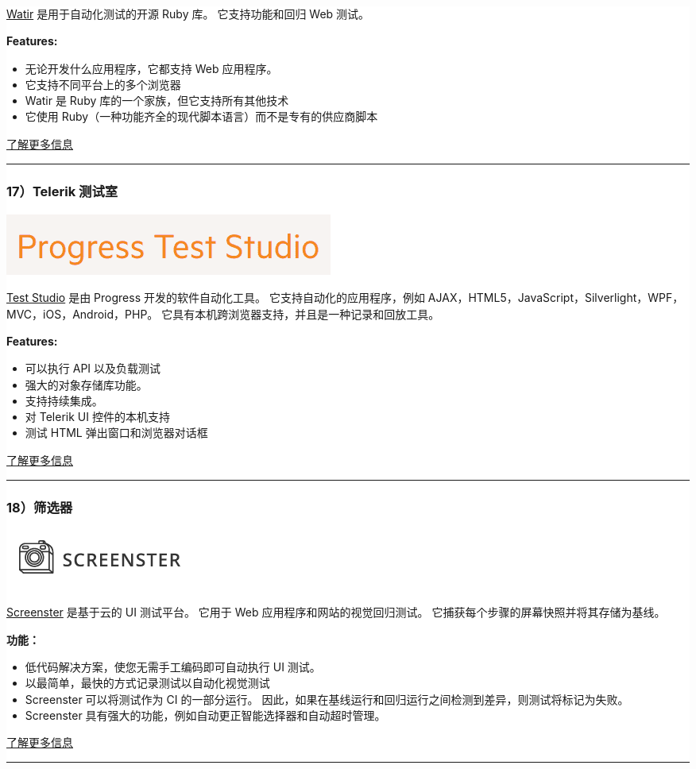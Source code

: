 [Watir](http://watir.com/) 是用于自动化测试的开源 Ruby 库。 它支持功能和回归 Web 测试。

**Features:**

*   无论开发什么应用程序，它都支持 Web 应用程序。
*   它支持不同平台上的多个浏览器
*   Watir 是 Ruby 库的一个家族，但它支持所有其他技术
*   它使用 Ruby（一种功能齐全的现代脚本语言）而不是专有的供应商脚本

[了解更多信息](http://watir.com/)

* * *

### 17）Telerik 测试室

![](img/ddaff378c594ed73b17dc7a27ef87571.png)

[Test Studio](https://www.telerik.com/teststudio) 是由 Progress 开发的软件自动化工具。 它支持自动化的应用程序，例如 AJAX，HTML5，JavaScript，Silverlight，WPF，MVC，iOS，Android，PHP。 它具有本机跨浏览器支持，并且是一种记录和回放工具。

**Features:**

*   可以执行 API 以及负载测试
*   强大的对象存储库功能。
*   支持持续集成。
*   对 Telerik UI 控件的本机支持
*   测试 HTML 弹出窗口和浏览器对话框

[了解更多信息](https://www.telerik.com/teststudio)

* * *

### 18）筛选器

![](img/9fd1b908235890406be240dc67ed95c7.png)

[Screenster](https://screenster.io/) 是基于云的 UI 测试平台。 它用于 Web 应用程序和网站的视觉回归测试。 它捕获每个步骤的屏幕快照并将其存储为基线。

**功能：**

*   低代码解决方案，使您无需手工编码即可自动执行 UI 测试。
*   以最简单，最快的方式记录测试以自动化视觉测试
*   Screenster 可以将测试作为 CI 的一部分运行。 因此，如果在基线运行和回归运行之间检测到差异，则测试将标记为失败。
*   Screenster 具有强大的功能，例如自动更正智能选择器和自动超时管理。

[了解更多信息](https://screenster.io/)

* * *
